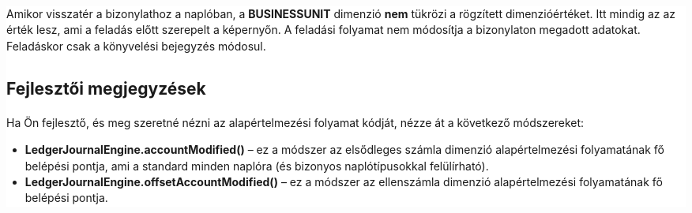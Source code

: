 Amikor visszatér a bizonylathoz a naplóban, a **BUSINESSUNIT** dimenzió **nem** tükrözi a rögzített dimenzióértéket. Itt mindig az az érték lesz, ami a feladás előtt szerepelt a képernyőn. A feladási folyamat nem módosítja a bizonylaton megadott adatokat. Feladáskor csak a könyvelési bejegyzés módosul.

## <a name="developer-notes"></a>Fejlesztői megjegyzések

Ha Ön fejlesztő, és meg szeretné nézni az alapértelmezési folyamat kódját, nézze át a következő módszereket:

- **LedgerJournalEngine.accountModified()** – ez a módszer az elsődleges számla dimenzió alapértelmezési folyamatának fő belépési pontja, ami a standard minden naplóra (és bizonyos naplótípusokkal felülírható).
- **LedgerJournalEngine.offsetAccountModified()** – ez a módszer az ellenszámla dimenzió alapértelmezési folyamatának fő belépési pontja.
